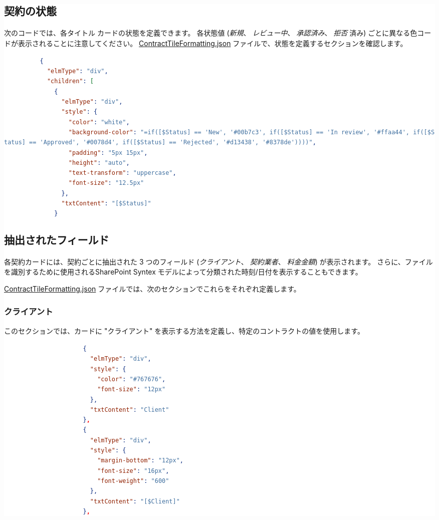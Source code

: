 ## <a name="contract-status"></a>契約の状態

次のコードでは、各タイトル カードの状態を定義できます。 各状態値 (*新規*、 *レビュー中*、 *承認済み*、 *拒否* 済み) ごとに異なる色コードが表示されることに注意してください。 [ContractTileFormatting.json](https://github.com/pnp/syntex-samples/blob/main/scenario%20assets/Contracts%20Management/View%20Formatter/ContractTileFormatting.json) ファイルで、状態を定義するセクションを確認します。

```JSON
          {
            "elmType": "div",
            "children": [
              {
                "elmType": "div",
                "style": {
                  "color": "white",
                  "background-color": "=if([$Status] == 'New', '#00b7c3', if([$Status] == 'In review', '#ffaa44', if([$Status] == 'Approved', '#0078d4', if([$Status] == 'Rejected', '#d13438', '#8378de'))))",
                  "padding": "5px 15px",
                  "height": "auto",
                  "text-transform": "uppercase",
                  "font-size": "12.5px"
                },
                "txtContent": "[$Status]"
              }
```

## <a name="extracted-fields"></a>抽出されたフィールド

各契約カードには、契約ごとに抽出された 3 つのフィールド (*クライアント*、 *契約業者*、 *料金金額*) が表示されます。 さらに、ファイルを識別するために使用されるSharePoint Syntex モデルによって分類された時刻/日付を表示することもできます。

[ContractTileFormatting.json](https://github.com/pnp/syntex-samples/blob/main/scenario%20assets/Contracts%20Management/View%20Formatter/ContractTileFormatting.json) ファイルでは、次のセクションでこれらをそれぞれ定義します。

### <a name="client"></a>クライアント

このセクションでは、カードに "クライアント" を表示する方法を定義し、特定のコントラクトの値を使用します。

```JSON
                      {
                        "elmType": "div",
                        "style": {
                          "color": "#767676",
                          "font-size": "12px"
                        },
                        "txtContent": "Client"
                      },
                      {
                        "elmType": "div",
                        "style": {
                          "margin-bottom": "12px",
                          "font-size": "16px",
                          "font-weight": "600"
                        },
                        "txtContent": "[$Client]"
                      },
```
